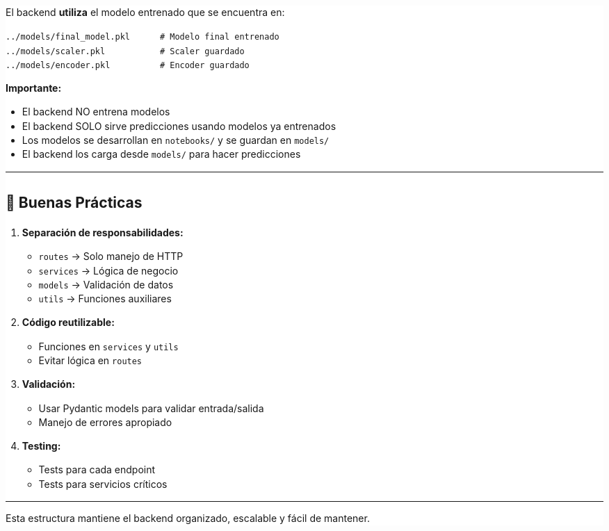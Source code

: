 El backend **utiliza** el modelo entrenado que se encuentra en:
```
../models/final_model.pkl      # Modelo final entrenado
../models/scaler.pkl           # Scaler guardado
../models/encoder.pkl          # Encoder guardado
```

**Importante:** 
- El backend NO entrena modelos
- El backend SOLO sirve predicciones usando modelos ya entrenados
- Los modelos se desarrollan en `notebooks/` y se guardan en `models/`
- El backend los carga desde `models/` para hacer predicciones

---

## 🎯 Buenas Prácticas

1. **Separación de responsabilidades:**
   - `routes` → Solo manejo de HTTP
   - `services` → Lógica de negocio
   - `models` → Validación de datos
   - `utils` → Funciones auxiliares

2. **Código reutilizable:**
   - Funciones en `services` y `utils`
   - Evitar lógica en `routes`

3. **Validación:**
   - Usar Pydantic models para validar entrada/salida
   - Manejo de errores apropiado

4. **Testing:**
   - Tests para cada endpoint
   - Tests para servicios críticos

---

Esta estructura mantiene el backend organizado, escalable y fácil de mantener.
